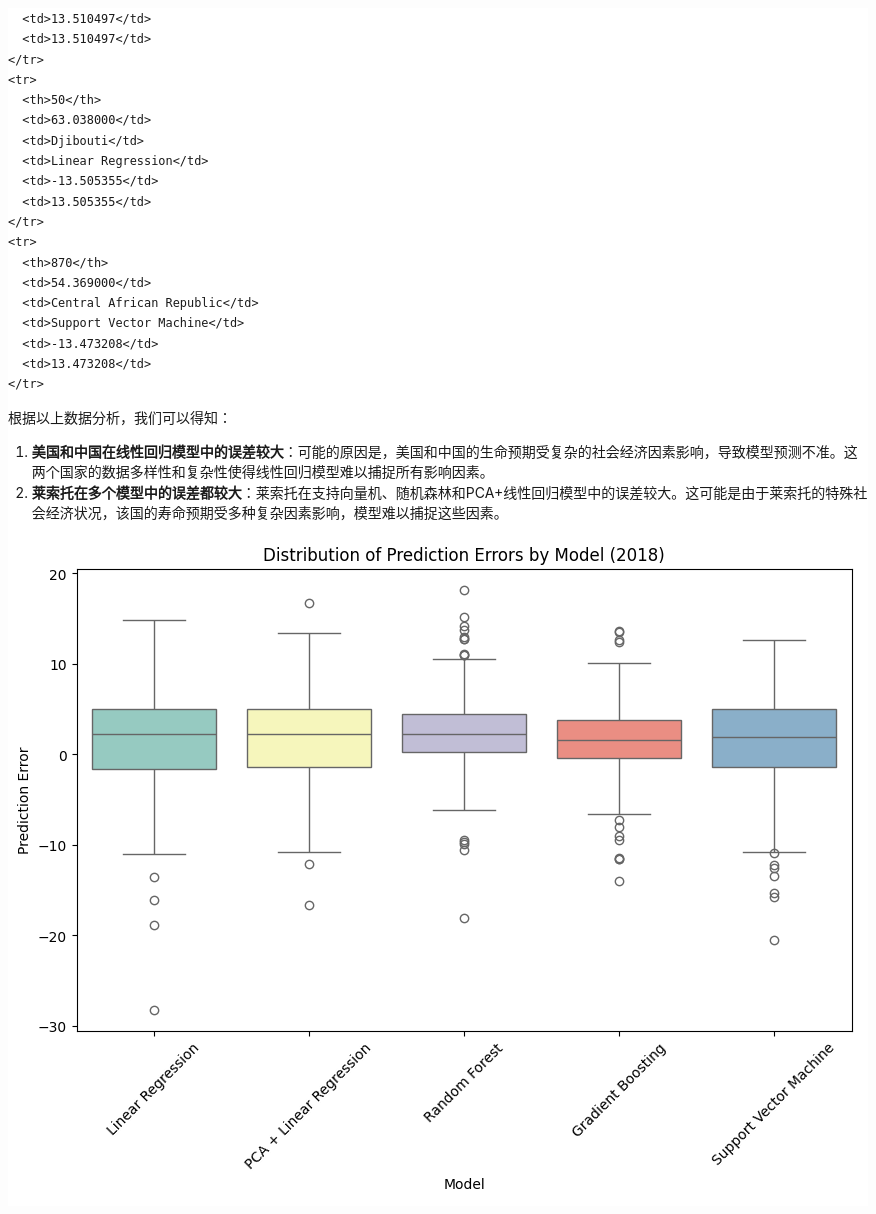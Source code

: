       <td>13.510497</td>
      <td>13.510497</td>
    </tr>
    <tr>
      <th>50</th>
      <td>63.038000</td>
      <td>Djibouti</td>
      <td>Linear Regression</td>
      <td>-13.505355</td>
      <td>13.505355</td>
    </tr>
    <tr>
      <th>870</th>
      <td>54.369000</td>
      <td>Central African Republic</td>
      <td>Support Vector Machine</td>
      <td>-13.473208</td>
      <td>13.473208</td>
    </tr>
  </tbody>
</table>
根据以上数据分析，我们可以得知：

1. **美国和中国在线性回归模型中的误差较大**：可能的原因是，美国和中国的生命预期受复杂的社会经济因素影响，导致模型预测不准。这两个国家的数据多样性和复杂性使得线性回归模型难以捕捉所有影响因素。
2. **莱索托在多个模型中的误差都较大**：莱索托在支持向量机、随机森林和PCA+线性回归模型中的误差较大。这可能是由于莱索托的特殊社会经济状况，该国的寿命预期受多种复杂因素影响，模型难以捕捉这些因素。

![image-20240528223553177](./assets/image-20240528223553177.png)
